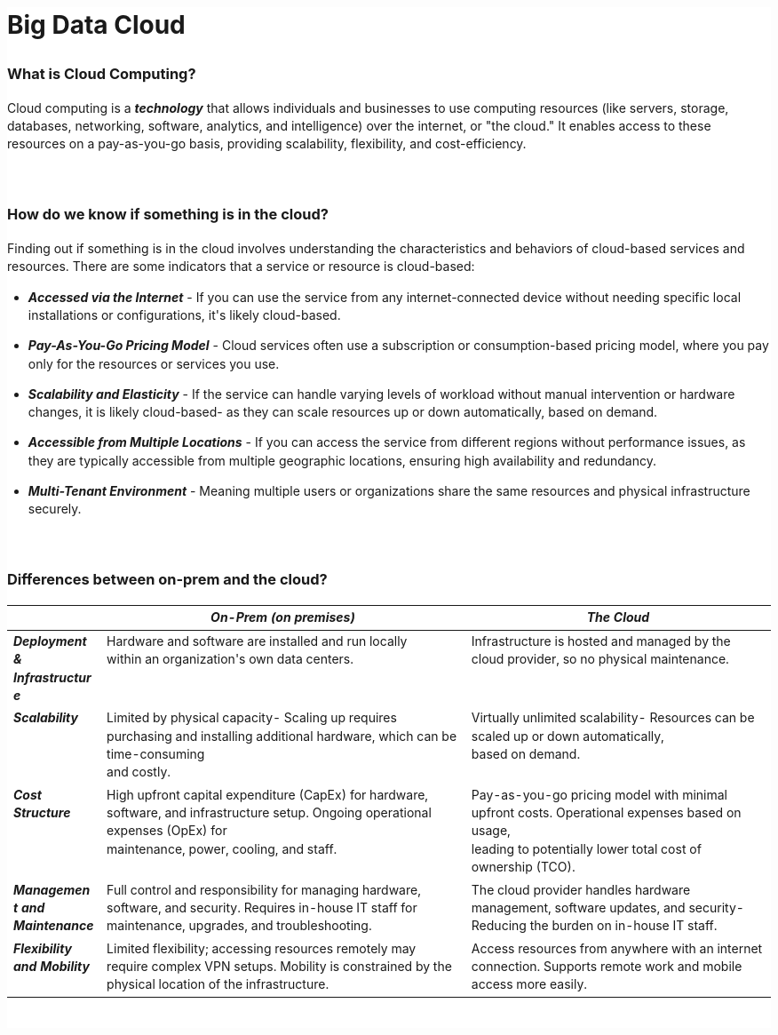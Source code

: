 # Big Data Cloud

### What is Cloud Computing?
Cloud computing is a ***technology*** that allows individuals and businesses to use computing resources (like 
servers, storage, databases, networking, software, analytics, and intelligence) over the internet, or "the cloud." 
It enables access to these resources on a pay-as-you-go basis, providing scalability, flexibility, and cost-efficiency. 

<br>

### How do we know if something is in the cloud?
Finding out if something is in the cloud involves understanding the characteristics and behaviors of cloud-based 
services and resources. There are some indicators that a service or resource is cloud-based:
- ***Accessed via the Internet*** - If you can use the service from any internet-connected device without needing specific 
                              local installations or configurations, it's likely cloud-based.<br>

- ***Pay-As-You-Go Pricing Model*** - Cloud services often use a subscription or consumption-based pricing model, where you 
                                pay only for the resources or services you use.
- ***Scalability and Elasticity*** - If the service can handle varying levels of workload without manual intervention or 
                               hardware changes, it is likely cloud-based- as they can scale resources up or down 
                               automatically, based on demand.
- ***Accessible from Multiple Locations*** - If you can access the service from different regions without performance issues, 
                                       as they are typically accessible from multiple geographic locations, ensuring 
                                       high availability and redundancy.
- ***Multi-Tenant Environment*** - Meaning multiple users or organizations share the same resources and physical infrastructure 
                             securely.

<br>

### Differences between on-prem and the cloud?

|                                   | ***On-Prem (on premises)***                                                                                                                                                    | ***The Cloud***                                                                                                                                              |
|-----------------------------------|--------------------------------------------------------------------------------------------------------------------------------------------------------------------------------|--------------------------------------------------------------------------------------------------------------------------------------------------------------|
| ***Deployment & Infrastructure*** | Hardware and software are installed and run locally<br/> within an organization's own data centers.                                                                            | Infrastructure is hosted and managed by the cloud provider, so no physical maintenance.                                                                      | 
| ***Scalability***                 | Limited by physical capacity- Scaling up requires purchasing and installing additional hardware, which can be time-consuming <br> and costly.                                  | Virtually unlimited scalability- Resources can be scaled up or down automatically,<br> based on demand.                                                      | 
| ***Cost Structure***              | High upfront capital expenditure (CapEx) for hardware, software, and infrastructure setup. Ongoing operational expenses (OpEx) for<br> maintenance, power, cooling, and staff. | Pay-as-you-go pricing model with minimal upfront costs. Operational expenses based on usage,<br> leading to potentially lower total cost of ownership (TCO). | 
| ***Management and Maintenance***  | Full control and responsibility for managing hardware, software, and security. Requires in-house IT staff for maintenance, upgrades, and troubleshooting.                      | The cloud provider handles hardware management, software updates, and security- Reducing the burden on in-house IT staff.                                    | 
| ***Flexibility and Mobility***    | Limited flexibility; accessing resources remotely may require complex VPN setups. Mobility is constrained by the physical location of the infrastructure.                      | Access resources from anywhere with an internet connection. Supports remote work and mobile access more easily.                                              |

<br>
